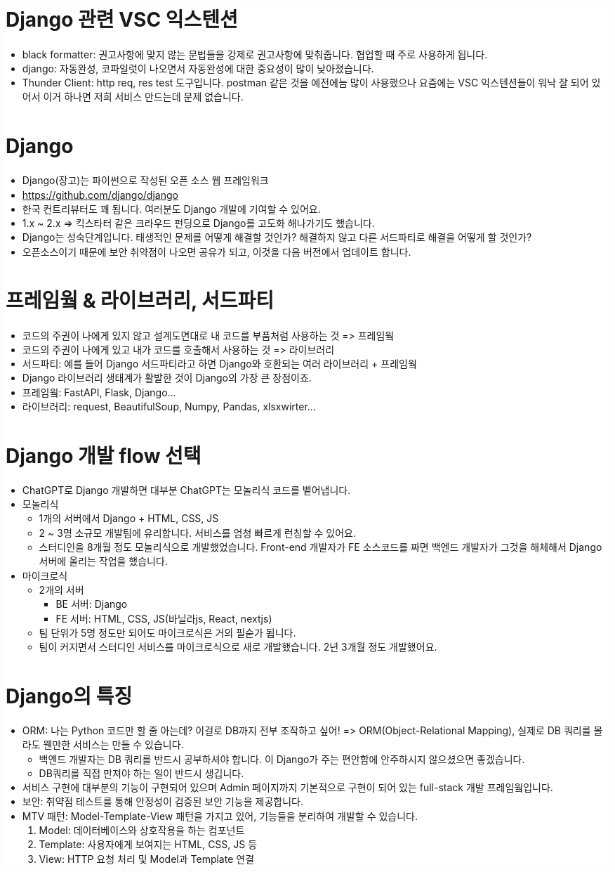 # Django 관련 VSC 익스텐션

* black formatter: 권고사항에 맞지 않는 문법들을 강제로 권고사항에 맞춰줍니다. 협업할 때 주로 사용하게 됩니다.
* django: 자동완성, 코파일럿이 나오면서 자동완성에 대한 중요성이 많이 낮아졌습니다.
* Thunder Client: http req, res test 도구입니다. postman 같은 것을 예전에늠 많이 사용했으나 요즘에는 VSC 익스텐션들이 워낙 잘 되어 있어서 이거 하나면 저희 서비스 만드는데 문제 없습니다.

# Django
* Django(장고)는 파이썬으로 작성된 오픈 소스 웹 프레임워크
* https://github.com/django/django
* 한국 컨트리뷰터도 꽤 됩니다. 여러분도 Django 개발에 기여할 수 있어요.
* 1.x ~ 2.x => 킥스타터 같은 크라우드 펀딩으로 Django를 고도화 해나가기도 했습니다.
* Django는 성숙단계입니다. 태생적인 문제를 어떻게 해결할 것인가? 해결하지 않고 다른 서드파티로 해결을 어떻게 할 것인가?
* 오픈소스이기 때문에 보안 취약점이 나오면 공유가 되고, 이것을 다음 버전에서 업데이트 합니다.

# 프레임웤 & 라이브러리, 서드파티
* 코드의 주권이 나에게 있지 않고 설계도면대로 내 코드를 부품처럼 사용하는 것 => 프레임웤
* 코드의 주권이 나에게 있고 내가 코드를 호출해서 사용하는 것 => 라이브러리
* 서드파티: 예를 들어 Django 서드파티라고 하면 Django와 호환되는 여러 라이브러리 + 프레임웤
* Django 라이브러리 생태계가 활발한 것이 Django의 가장 큰 장점이죠.
* 프레임웤: FastAPI, Flask, Django...
* 라이브러리: request, BeautifulSoup, Numpy, Pandas, xlsxwirter...

# Django 개발 flow 선택
* ChatGPT로 Django 개발하면 대부분 ChatGPT는 모놀리식 코드를 뱉어냅니다.
* 모놀리식
    * 1개의 서버에서 Django + HTML, CSS, JS
    * 2 ~ 3명 소규모 개발팀에 유리합니다. 서비스를 엄청 빠르게 런칭할 수 있어요.
    * 스터디인을 8개월 정도 모놀리식으로 개발했었습니다. Front-end 개발자가 FE 소스코드를 짜면 백엔드 개발자가 그것을 해체해서 Django 서버에 올리는 작업을 했습니다.
* 마이크로식
    * 2개의 서버
        * BE 서버: Django
        * FE 서버: HTML, CSS, JS(바닐라js, React, nextjs)
    * 팀 단위가 5명 정도만 되어도 마이크로식은 거의 필숟가 됩니다.
    * 팀이 커지면서 스터디인 서비스를 마이크로식으로 새로 개발했습니다. 2년 3개월 정도 개발했어요.

# Django의 특징
* ORM: 나는 Python 코드만 할 줄 아는데? 이걸로 DB까지 전부 조작하고 싶어! => ORM(Object-Relational Mapping), 실제로 DB 쿼리를 몰라도 웬만한 서비스는 만들 수 있습니다.
    * 백엔드 개발자는 DB 쿼리를 반드시 공부하셔야 합니다. 이 Django가 주는 편안함에 안주하시지 않으셨으면 좋겠습니다.
    * DB쿼리를 직접 만져야 하는 일이 반드시 생깁니다.
* 서비스 구현에 대부분의 기능이 구현되어 있으며 Admin 페이지까지 기본적으로 구현이 되어 있는 full-stack 개발 프레임웤입니다.
* 보안: 취약점 테스트를 통해 안정성이 검증된 보안 기능을 제공합니다.
* MTV 패턴: Model-Template-View 패턴을 가지고 있어, 기능들을 분리하여 개발할 수 있습니다.
    1. Model: 데이터베이스와 상호작용을 하는 컴포넌트
    2. Template: 사용자에게 보여지는 HTML, CSS, JS 등
    3. View: HTTP 요청 처리 및 Model과 Template 연결
